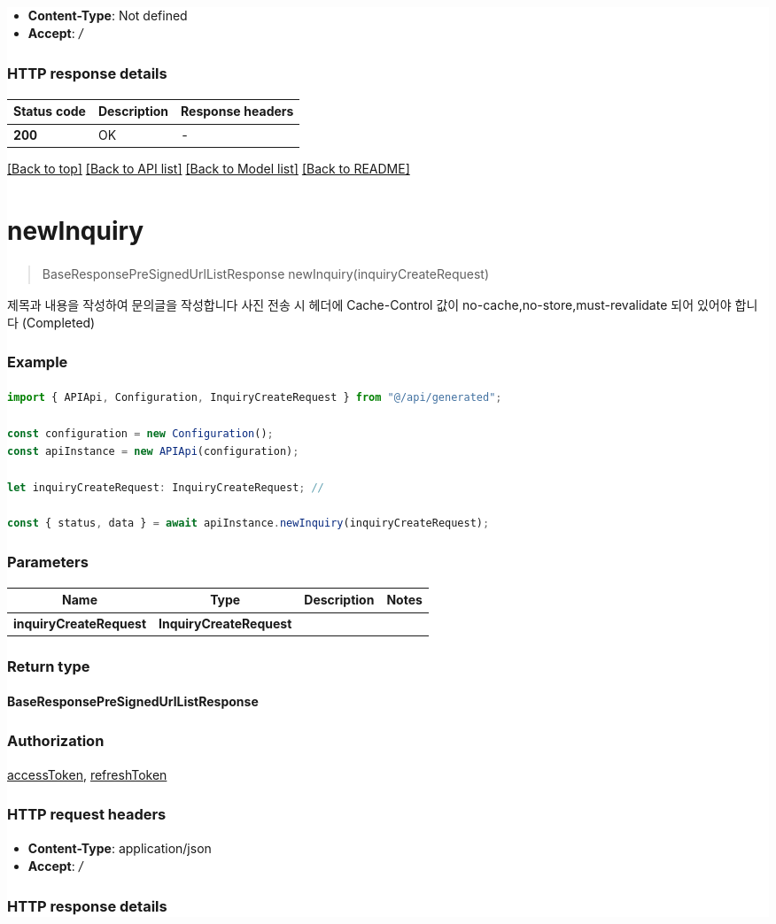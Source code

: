 - **Content-Type**: Not defined
- **Accept**: _/_

### HTTP response details

| Status code | Description | Response headers |
| ----------- | ----------- | ---------------- |
| **200**     | OK          | -                |

[[Back to top]](#) [[Back to API list]](../README.md#documentation-for-api-endpoints) [[Back to Model list]](../README.md#documentation-for-models) [[Back to README]](../README.md)

# **newInquiry**

> BaseResponsePreSignedUrlListResponse newInquiry(inquiryCreateRequest)

제목과 내용을 작성하여 문의글을 작성합니다 사진 전송 시 헤더에 Cache-Control 값이 no-cache,no-store,must-revalidate 되어 있어야 합니다 (Completed)

### Example

```typescript
import { APIApi, Configuration, InquiryCreateRequest } from "@/api/generated";

const configuration = new Configuration();
const apiInstance = new APIApi(configuration);

let inquiryCreateRequest: InquiryCreateRequest; //

const { status, data } = await apiInstance.newInquiry(inquiryCreateRequest);
```

### Parameters

| Name                     | Type                     | Description | Notes |
| ------------------------ | ------------------------ | ----------- | ----- |
| **inquiryCreateRequest** | **InquiryCreateRequest** |             |       |

### Return type

**BaseResponsePreSignedUrlListResponse**

### Authorization

[accessToken](../README.md#accessToken), [refreshToken](../README.md#refreshToken)

### HTTP request headers

- **Content-Type**: application/json
- **Accept**: _/_

### HTTP response details
